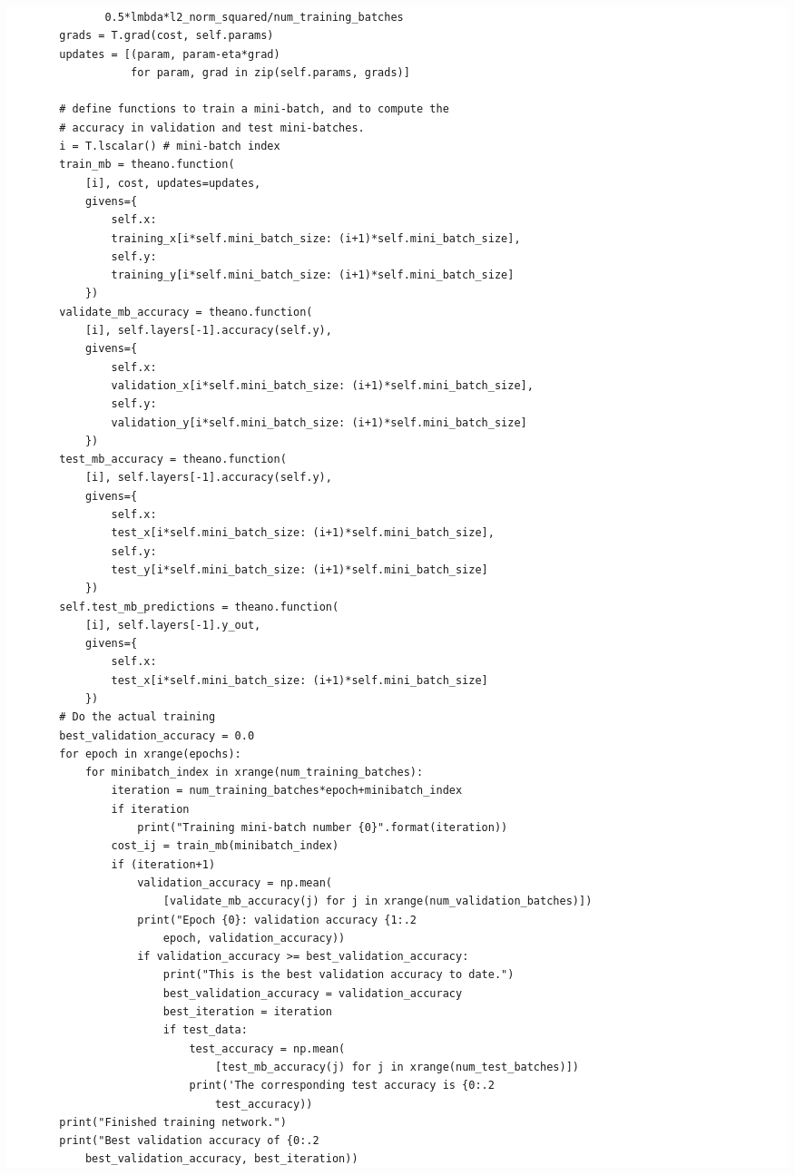 ```
               0.5*lmbda*l2_norm_squared/num_training_batches
        grads = T.grad(cost, self.params)
        updates = [(param, param-eta*grad) 
                   for param, grad in zip(self.params, grads)]

        # define functions to train a mini-batch, and to compute the
        # accuracy in validation and test mini-batches.
        i = T.lscalar() # mini-batch index
        train_mb = theano.function(
            [i], cost, updates=updates,
            givens={
                self.x:
                training_x[i*self.mini_batch_size: (i+1)*self.mini_batch_size],
                self.y: 
                training_y[i*self.mini_batch_size: (i+1)*self.mini_batch_size]
            })
        validate_mb_accuracy = theano.function(
            [i], self.layers[-1].accuracy(self.y),
            givens={
                self.x: 
                validation_x[i*self.mini_batch_size: (i+1)*self.mini_batch_size],
                self.y: 
                validation_y[i*self.mini_batch_size: (i+1)*self.mini_batch_size]
            })
        test_mb_accuracy = theano.function(
            [i], self.layers[-1].accuracy(self.y),
            givens={
                self.x: 
                test_x[i*self.mini_batch_size: (i+1)*self.mini_batch_size],
                self.y: 
                test_y[i*self.mini_batch_size: (i+1)*self.mini_batch_size]
            })
        self.test_mb_predictions = theano.function(
            [i], self.layers[-1].y_out,
            givens={
                self.x: 
                test_x[i*self.mini_batch_size: (i+1)*self.mini_batch_size]
            })
        # Do the actual training
        best_validation_accuracy = 0.0
        for epoch in xrange(epochs):
            for minibatch_index in xrange(num_training_batches):
                iteration = num_training_batches*epoch+minibatch_index
                if iteration 
                    print("Training mini-batch number {0}".format(iteration))
                cost_ij = train_mb(minibatch_index)
                if (iteration+1) 
                    validation_accuracy = np.mean(
                        [validate_mb_accuracy(j) for j in xrange(num_validation_batches)])
                    print("Epoch {0}: validation accuracy {1:.2
                        epoch, validation_accuracy))
                    if validation_accuracy >= best_validation_accuracy:
                        print("This is the best validation accuracy to date.")
                        best_validation_accuracy = validation_accuracy
                        best_iteration = iteration
                        if test_data:
                            test_accuracy = np.mean(
                                [test_mb_accuracy(j) for j in xrange(num_test_batches)])
                            print('The corresponding test accuracy is {0:.2
                                test_accuracy))
        print("Finished training network.")
        print("Best validation accuracy of {0:.2
            best_validation_accuracy, best_iteration))
```